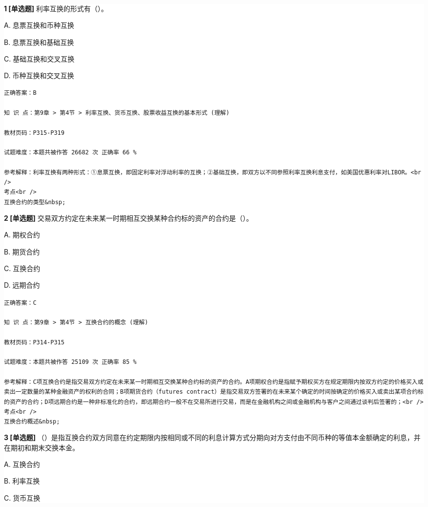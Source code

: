 **1 [单选题]** 利率互换的形式有（）。

A. 息票互换和币种互换

B. 息票互换和基础互换

C. 基础互换和交叉互换

D. 币种互换和交叉互换&nbsp;

```
正确答案：B

知 识 点：第9章 > 第4节 > 利率互换、货币互换、股票收益互换的基本形式 (理解)

教材页码：P315-P319

试题难度：本题共被作答 26682 次 正确率 66 %

参考解释：利率互换有两种形式：①息票互换，即固定利率对浮动利率的互换；②基础互换，即双方以不同参照利率互换利息支付，如美国优惠利率对LIBOR。<br />
考点<br />
互换合约的类型&nbsp;
```


**2 [单选题]** 交易双方约定在未来某一时期相互交换某种合约标的资产的合约是（）。

A. 期权合约

B. 期货合约

C. 互换合约

D. 远期合约

```
正确答案：C

知 识 点：第9章 > 第4节 > 互换合约的概念 (理解)

教材页码：P314-P315

试题难度：本题共被作答 25109 次 正确率 85 %

参考解释：C项互换合约是指交易双方约定在未来某一时期相互交换某种合约标的资产的合约。A项期权合约是指赋予期权买方在规定期限内按双方约定的价格买入或卖出一定数量的某种金融资产的权利的合同；B项期货合约（futures contract）是指交易双方签署的在未来某个确定的时间按确定的价格买入或卖出某项合约标的资产的合约；D项远期合约是一种非标准化的合约，即远期合约一般不在交易所进行交易，而是在金融机构之间或金融机构与客户之间通过谈判后签署的；<br />
考点<br />
互换合约概述&nbsp;
```


**3 [单选题]** 
（）是指互换合约双方同意在约定期限内按相同或不同的利息计算方式分期向对方支付由不同币种的等值本金额确定的利息，并在期初和期末交换本金。

A. 互换合约

B. 利率互换

C. 货币互换

